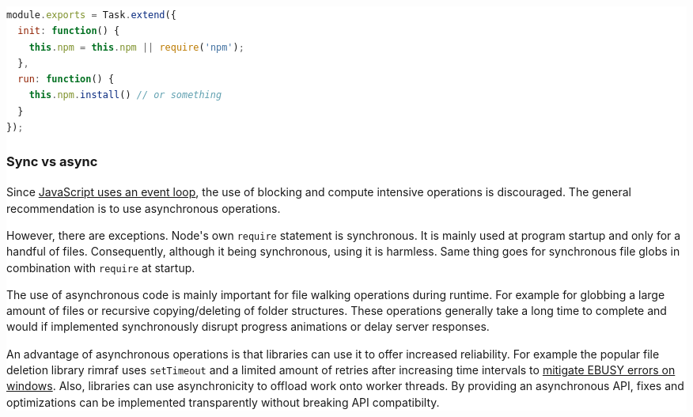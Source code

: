 ```js
module.exports = Task.extend({
  init: function() {
    this.npm = this.npm || require('npm');
  },
  run: function() {
    this.npm.install() // or something
  }
});
```

### Sync vs async
Since [JavaScript uses an event loop](http://nodejs.org/about/), the use of
blocking and compute intensive operations is discouraged. The general
recommendation is to use asynchronous operations.

However, there are exceptions. Node's own `require` statement is synchronous. It
is mainly used at program startup and only for a handful of files. Consequently,
although it being synchronous, using it is harmless. Same thing goes for
synchronous file globs in combination with `require` at startup.

The use of asynchronous code is mainly important for file walking operations
during runtime. For example for globbing a large amount of files or recursive
copying/deleting of folder structures. These operations generally take a long
time to complete and would if implemented synchronously disrupt progress
animations or delay server responses.

An advantage of asynchronous operations is that libraries can use it to
offer increased reliability. For example the popular file deletion library
rimraf uses `setTimeout` and a limited amount of retries after increasing
time intervals to [mitigate EBUSY errors on
windows](https://github.com/isaacs/rimraf/blob/master/rimraf.js#L20-L27).
Also, libraries can use asynchronicity to offload work onto worker threads. By
providing an asynchronous API, fixes and optimizations can be implemented
transparently without breaking API compatibilty.
